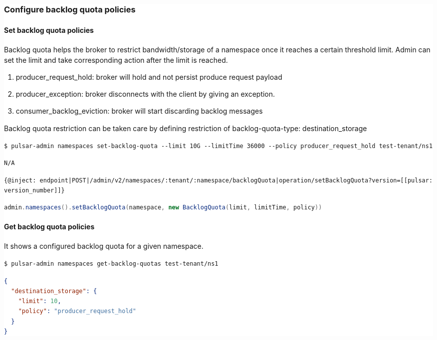 
### Configure backlog quota policies

#### Set backlog quota policies

Backlog quota helps the broker to restrict bandwidth/storage of a namespace once it reaches a certain threshold limit. Admin can set the limit and take corresponding action after the limit is reached.

  1.  producer_request_hold: broker will hold and not persist produce request payload

  2.  producer_exception: broker disconnects with the client by giving an exception.

  3.  consumer_backlog_eviction: broker will start discarding backlog messages

  Backlog quota restriction can be taken care by defining restriction of backlog-quota-type: destination_storage




```
$ pulsar-admin namespaces set-backlog-quota --limit 10G --limitTime 36000 --policy producer_request_hold test-tenant/ns1
```

```
N/A
```



```
{@inject: endpoint|POST|/admin/v2/namespaces/:tenant/:namespace/backlogQuota|operation/setBacklogQuota?version=[[pulsar:version_number]]}
```



```java
admin.namespaces().setBacklogQuota(namespace, new BacklogQuota(limit, limitTime, policy))
```


#### Get backlog quota policies

It shows a configured backlog quota for a given namespace.




```
$ pulsar-admin namespaces get-backlog-quotas test-tenant/ns1
```

```json
{
  "destination_storage": {
    "limit": 10,
    "policy": "producer_request_hold"
  }
}
```

